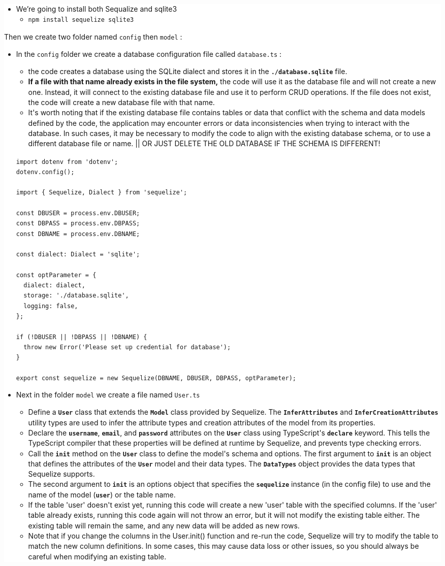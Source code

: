 - We’re going to install both Sequalize and sqlite3
    - `npm install sequelize sqlite3`

Then we create two folder named `config` then `model` : 

- In the `config` folder we create a database configuration file called `database.ts` :
    - the code creates a database using the SQLite dialect and stores it in the **`./database.sqlite`**
     file.
    - **If a file with that name already exists in the file system,** the code will use it as the database file and will not create a new one. Instead, it will connect to the existing database file and use it to perform CRUD operations. If the file does not exist, the code will create a new database file with that name.
    - It's worth noting that if the existing database file contains tables or data that conflict with the schema and data models defined by the code, the application may encounter errors or data inconsistencies when trying to interact with the database. In such cases, it may be necessary to modify the code to align with the existing database schema, or to use a different database file or name. || OR JUST DELETE THE OLD DATABASE IF THE SCHEMA IS DIFFERENT!
    
    ```tsx
    import dotenv from 'dotenv';
    dotenv.config();
    
    import { Sequelize, Dialect } from 'sequelize';
    
    const DBUSER = process.env.DBUSER;
    const DBPASS = process.env.DBPASS;
    const DBNAME = process.env.DBNAME;
    
    const dialect: Dialect = 'sqlite';
    
    const optParameter = {
      dialect: dialect,
      storage: './database.sqlite',
      logging: false,
    };
    
    if (!DBUSER || !DBPASS || !DBNAME) {
      throw new Error('Please set up credential for database');
    }
    
    export const sequelize = new Sequelize(DBNAME, DBUSER, DBPASS, optParameter);
    ```
    
- Next in the folder `model` we create a file named `User.ts`
    - Define a **`User`** class that extends the **`Model`** class provided by Sequelize. The **`InferAttributes`** and **`InferCreationAttributes`** utility types are used to infer the attribute types and creation attributes of the model from its properties.
    - Declare the **`username`**, **`email`**, and **`password`** attributes on the **`User`** class using TypeScript's **`declare`** keyword. This tells the TypeScript compiler that these properties will be defined at runtime by Sequelize, and prevents type checking errors.
    - Call the **`init`** method on the **`User`** class to define the model's schema and options. The first argument to **`init`** is an object that defines the attributes of the **`User`** model and their data types. The **`DataTypes`** object provides the data types that Sequelize supports.
    - The second argument to **`init`** is an options object that specifies the **`sequelize`** instance (in the config file)  to use and the name of the model (**`user`**) or the table name.
    - If the table 'user' doesn't exist yet, running this code will create a new 'user' table with the specified columns. If the 'user' table already exists, running this code again will not throw an error, but it will not modify the existing table either. The existing table will remain the same, and any new data will be added as new rows.
    - Note that if you change the columns in the User.init() function and re-run the code, Sequelize will try to modify the table to match the new column definitions. In some cases, this may cause data loss or other issues, so you should always be careful when modifying an existing table.
    
